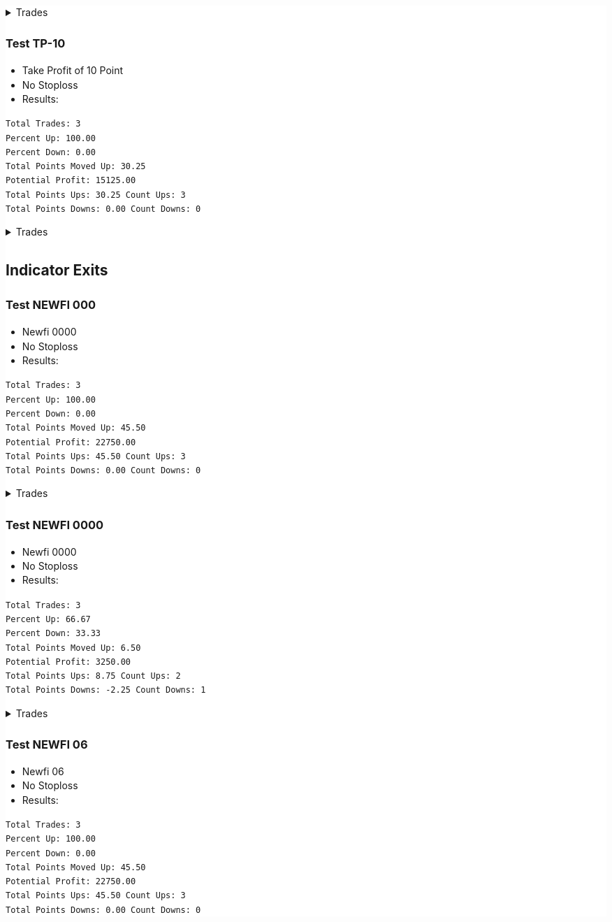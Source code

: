 <details><summary>Trades</summary></details>

### Test TP-10
* Take Profit of 10 Point
* No Stoploss
* Results:
```
Total Trades: 3
Percent Up: 100.00
Percent Down: 0.00
Total Points Moved Up: 30.25
Potential Profit: 15125.00
Total Points Ups: 30.25 Count Ups: 3
Total Points Downs: 0.00 Count Downs: 0
```

<details><summary>Trades</summary></details>

## Indicator Exits

### Test NEWFI 000
* Newfi 0000
* No Stoploss
* Results:
```
Total Trades: 3
Percent Up: 100.00
Percent Down: 0.00
Total Points Moved Up: 45.50
Potential Profit: 22750.00
Total Points Ups: 45.50 Count Ups: 3
Total Points Downs: 0.00 Count Downs: 0
```

<details><summary>Trades</summary></details>

### Test NEWFI 0000
* Newfi 0000
* No Stoploss
* Results:
```
Total Trades: 3
Percent Up: 66.67
Percent Down: 33.33
Total Points Moved Up: 6.50
Potential Profit: 3250.00
Total Points Ups: 8.75 Count Ups: 2
Total Points Downs: -2.25 Count Downs: 1
```

<details><summary>Trades</summary></details>

### Test NEWFI 06
* Newfi 06
* No Stoploss
* Results:
```
Total Trades: 3
Percent Up: 100.00
Percent Down: 0.00
Total Points Moved Up: 45.50
Potential Profit: 22750.00
Total Points Ups: 45.50 Count Ups: 3
Total Points Downs: 0.00 Count Downs: 0
```